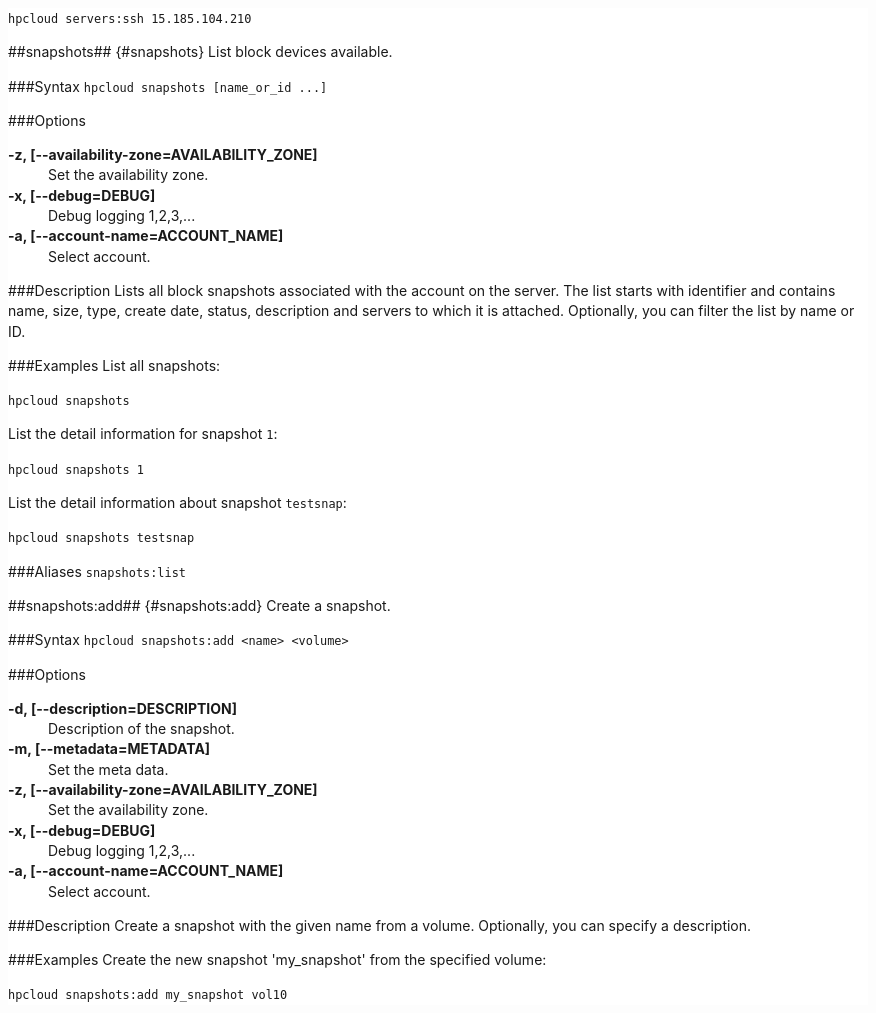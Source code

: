     hpcloud servers:ssh 15.185.104.210


##snapshots## {#snapshots}
List block devices available.

###Syntax
`hpcloud snapshots [name_or_id ...]`

###Options
<dl>
<dt><b>-z, [--availability-zone=AVAILABILITY_ZONE]</b></dt><dd>Set the availability zone.</dd>  
<dt><b>-x, [--debug=DEBUG]</b></dt><dd>Debug logging 1,2,3,...</dd>  
<dt><b>-a, [--account-name=ACCOUNT_NAME]</b></dt><dd>Select account.</dd>  
</dl>

###Description
Lists all block snapshots associated with the account on the server. The list starts with identifier and contains name, size, type, create date, status, description and servers to which it is attached.  Optionally, you can filter the list by name or ID.

###Examples
List all snapshots:

    hpcloud snapshots

List the detail information for snapshot `1`:

    hpcloud snapshots 1

List the detail information about snapshot `testsnap`:

    hpcloud snapshots testsnap

###Aliases
`snapshots:list`

##snapshots:add## {#snapshots:add}
Create a snapshot.

###Syntax
`hpcloud snapshots:add <name> <volume>`

###Options
<dl>
<dt><b>-d, [--description=DESCRIPTION]</b></dt><dd>Description of the snapshot.</dd>  
<dt><b>-m, [--metadata=METADATA]</b></dt><dd>Set the meta data.</dd>  
<dt><b>-z, [--availability-zone=AVAILABILITY_ZONE]</b></dt><dd>Set the availability zone.</dd>  
<dt><b>-x, [--debug=DEBUG]</b></dt><dd>Debug logging 1,2,3,...</dd>  
<dt><b>-a, [--account-name=ACCOUNT_NAME]</b></dt><dd>Select account.</dd>  
</dl>

###Description
Create a snapshot with the given name from a volume.  Optionally, you can specify a description.

###Examples
Create the new snapshot 'my_snapshot' from the specified volume:

    hpcloud snapshots:add my_snapshot vol10
